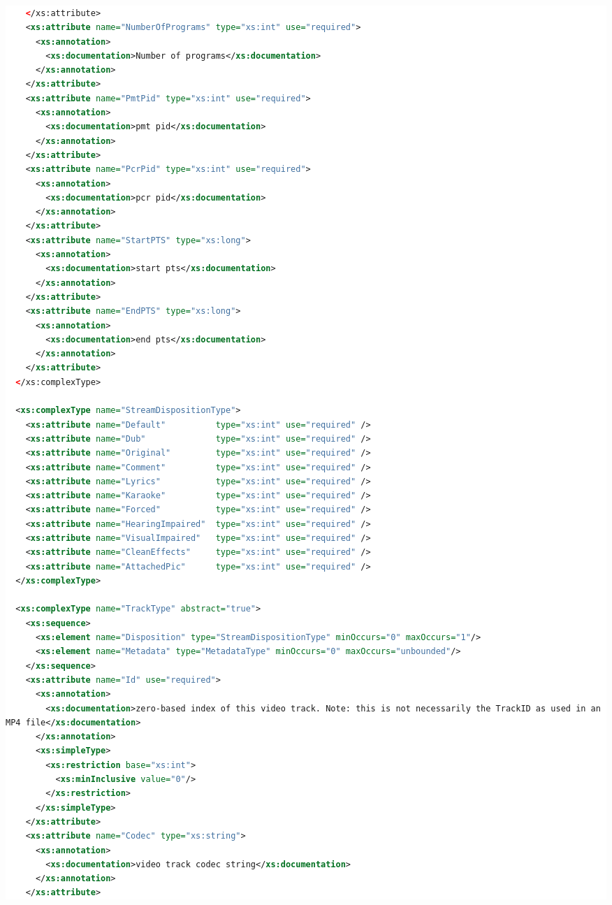 ```xml
    </xs:attribute>  
    <xs:attribute name="NumberOfPrograms" type="xs:int" use="required">  
      <xs:annotation>  
        <xs:documentation>Number of programs</xs:documentation>  
      </xs:annotation>  
    </xs:attribute>  
    <xs:attribute name="PmtPid" type="xs:int" use="required">  
      <xs:annotation>  
        <xs:documentation>pmt pid</xs:documentation>  
      </xs:annotation>  
    </xs:attribute>  
    <xs:attribute name="PcrPid" type="xs:int" use="required">  
      <xs:annotation>  
        <xs:documentation>pcr pid</xs:documentation>  
      </xs:annotation>  
    </xs:attribute>  
    <xs:attribute name="StartPTS" type="xs:long">  
      <xs:annotation>  
        <xs:documentation>start pts</xs:documentation>  
      </xs:annotation>  
    </xs:attribute>  
    <xs:attribute name="EndPTS" type="xs:long">  
      <xs:annotation>  
        <xs:documentation>end pts</xs:documentation>  
      </xs:annotation>  
    </xs:attribute>  
  </xs:complexType>  

  <xs:complexType name="StreamDispositionType">  
    <xs:attribute name="Default"          type="xs:int" use="required" />  
    <xs:attribute name="Dub"              type="xs:int" use="required" />  
    <xs:attribute name="Original"         type="xs:int" use="required" />  
    <xs:attribute name="Comment"          type="xs:int" use="required" />  
    <xs:attribute name="Lyrics"           type="xs:int" use="required" />  
    <xs:attribute name="Karaoke"          type="xs:int" use="required" />  
    <xs:attribute name="Forced"           type="xs:int" use="required" />  
    <xs:attribute name="HearingImpaired"  type="xs:int" use="required" />  
    <xs:attribute name="VisualImpaired"   type="xs:int" use="required" />  
    <xs:attribute name="CleanEffects"     type="xs:int" use="required" />  
    <xs:attribute name="AttachedPic"      type="xs:int" use="required" />  
  </xs:complexType>  

  <xs:complexType name="TrackType" abstract="true">  
    <xs:sequence>  
      <xs:element name="Disposition" type="StreamDispositionType" minOccurs="0" maxOccurs="1"/>  
      <xs:element name="Metadata" type="MetadataType" minOccurs="0" maxOccurs="unbounded"/>  
    </xs:sequence>  
    <xs:attribute name="Id" use="required">  
      <xs:annotation>  
        <xs:documentation>zero-based index of this video track. Note: this is not necessarily the TrackID as used in an MP4 file</xs:documentation>  
      </xs:annotation>  
      <xs:simpleType>  
        <xs:restriction base="xs:int">  
          <xs:minInclusive value="0"/>  
        </xs:restriction>  
      </xs:simpleType>  
    </xs:attribute>  
    <xs:attribute name="Codec" type="xs:string">  
      <xs:annotation>  
        <xs:documentation>video track codec string</xs:documentation>  
      </xs:annotation>  
    </xs:attribute>  
```